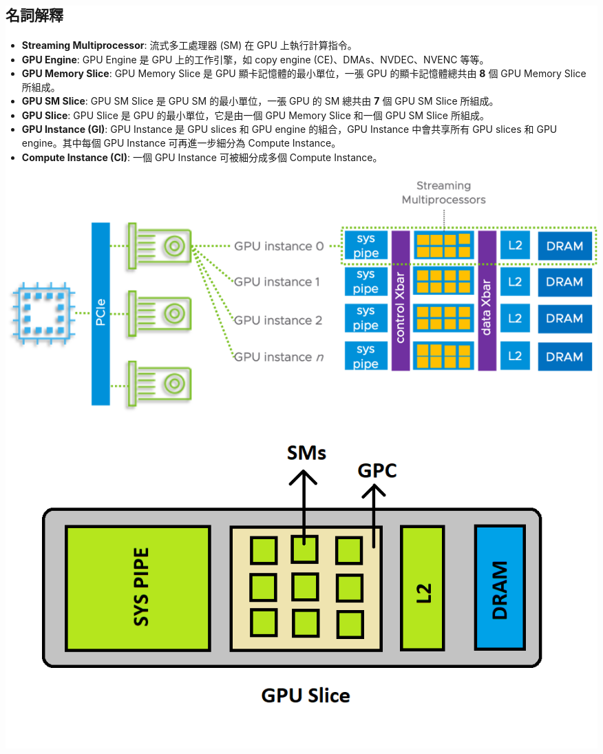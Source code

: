 ## 名詞解釋

- **Streaming Multiprocessor**: 流式多工處理器 (SM) 在 GPU 上執行計算指令。
- **GPU Engine**: GPU Engine 是 GPU 上的工作引擎，如 copy engine (CE)、DMAs、NVDEC、NVENC 等等。
- **GPU Memory Slice**: GPU Memory Slice 是 GPU 顯卡記憶體的最小單位，一張 GPU 的顯卡記憶體總共由 **8** 個 GPU Memory Slice 所組成。
- **GPU SM Slice**: GPU SM Slice 是 GPU SM 的最小單位，一張 GPU 的 SM 總共由 **7** 個 GPU SM Slice 所組成。
- **GPU Slice**: GPU Slice 是 GPU 的最小單位，它是由一個 GPU Memory Slice 和一個 GPU SM Slice 所組成。
- **GPU Instance (GI)**: GPU Instance 是 GPU slices 和 GPU engine 的組合，GPU Instance 中會共享所有 GPU slices 和 GPU engine。其中每個 GPU Instance 可再進一步細分為 Compute Instance。
- **Compute Instance (CI)**: 一個 GPU Instance 可被細分成多個 Compute Instance。

![](./assets/mig-high-level.png)

![](./assets/GPU_slice1.png)
